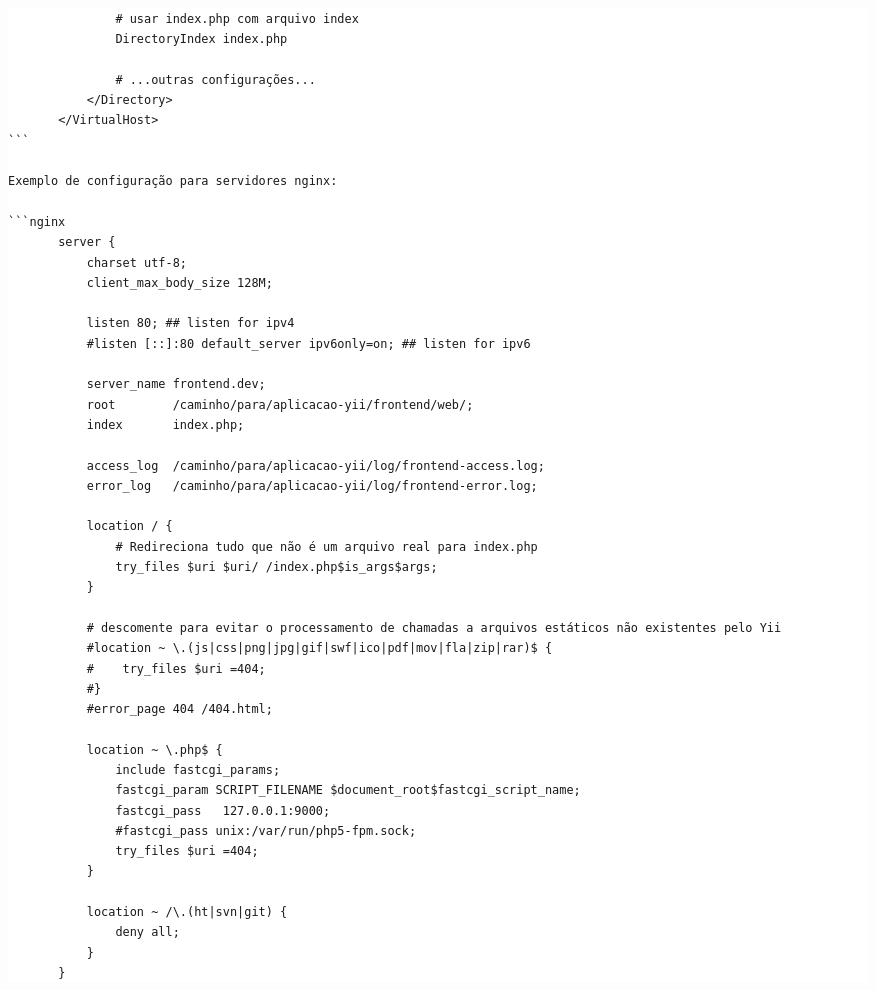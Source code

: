                    # usar index.php com arquivo index
                   DirectoryIndex index.php
    
                   # ...outras configurações...
               </Directory>
           </VirtualHost>
    ```
       
    Exemplo de configuração para servidores nginx:
    
    ```nginx
           server {
               charset utf-8;
               client_max_body_size 128M;
           
               listen 80; ## listen for ipv4
               #listen [::]:80 default_server ipv6only=on; ## listen for ipv6
           
               server_name frontend.dev;
               root        /caminho/para/aplicacao-yii/frontend/web/;
               index       index.php;
           
               access_log  /caminho/para/aplicacao-yii/log/frontend-access.log;
               error_log   /caminho/para/aplicacao-yii/log/frontend-error.log;
           
               location / {
                   # Redireciona tudo que não é um arquivo real para index.php
                   try_files $uri $uri/ /index.php$is_args$args;
               }
           
               # descomente para evitar o processamento de chamadas a arquivos estáticos não existentes pelo Yii
               #location ~ \.(js|css|png|jpg|gif|swf|ico|pdf|mov|fla|zip|rar)$ {
               #    try_files $uri =404;
               #}
               #error_page 404 /404.html;
           
               location ~ \.php$ {
                   include fastcgi_params;
                   fastcgi_param SCRIPT_FILENAME $document_root$fastcgi_script_name;
                   fastcgi_pass   127.0.0.1:9000;
                   #fastcgi_pass unix:/var/run/php5-fpm.sock;
                   try_files $uri =404;
               }
           
               location ~ /\.(ht|svn|git) {
                   deny all;
               }
           }
            